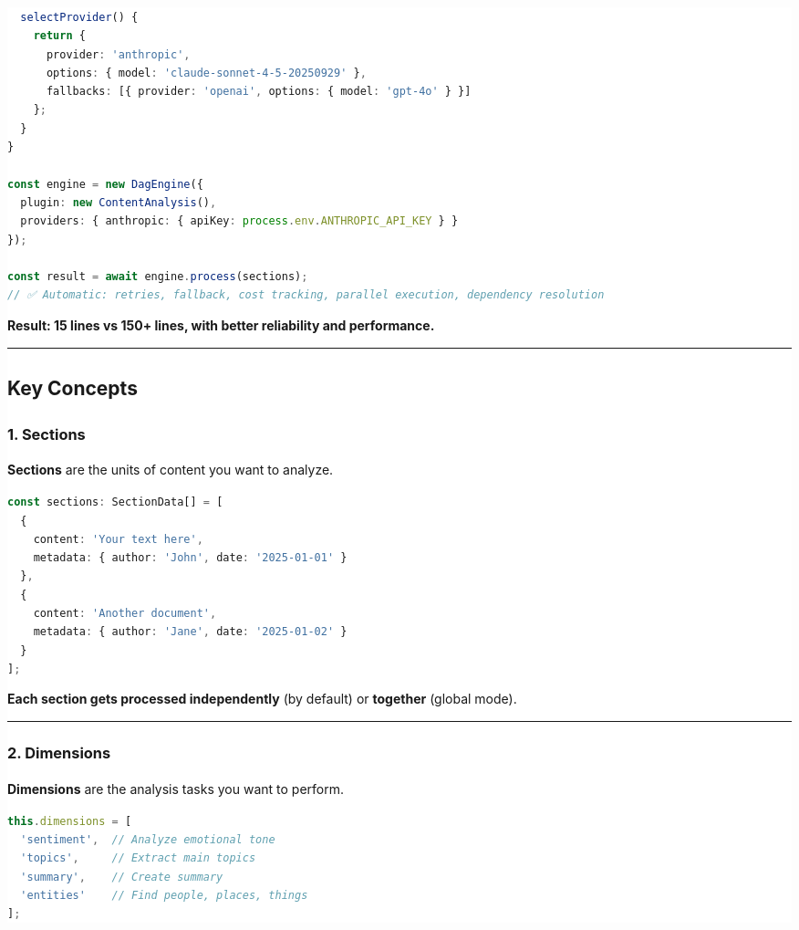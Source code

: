 ```typescript
  selectProvider() {
    return {
      provider: 'anthropic',
      options: { model: 'claude-sonnet-4-5-20250929' },
      fallbacks: [{ provider: 'openai', options: { model: 'gpt-4o' } }]
    };
  }
}

const engine = new DagEngine({
  plugin: new ContentAnalysis(),
  providers: { anthropic: { apiKey: process.env.ANTHROPIC_API_KEY } }
});

const result = await engine.process(sections);
// ✅ Automatic: retries, fallback, cost tracking, parallel execution, dependency resolution
```

**Result: 15 lines vs 150+ lines, with better reliability and performance.**

---

## Key Concepts

### 1. Sections

**Sections** are the units of content you want to analyze.
```typescript
const sections: SectionData[] = [
  { 
    content: 'Your text here', 
    metadata: { author: 'John', date: '2025-01-01' } 
  },
  { 
    content: 'Another document', 
    metadata: { author: 'Jane', date: '2025-01-02' } 
  }
];
```

**Each section gets processed independently** (by default) or **together** (global mode).

---

### 2. Dimensions

**Dimensions** are the analysis tasks you want to perform.
```typescript
this.dimensions = [
  'sentiment',  // Analyze emotional tone
  'topics',     // Extract main topics
  'summary',    // Create summary
  'entities'    // Find people, places, things
];
```
